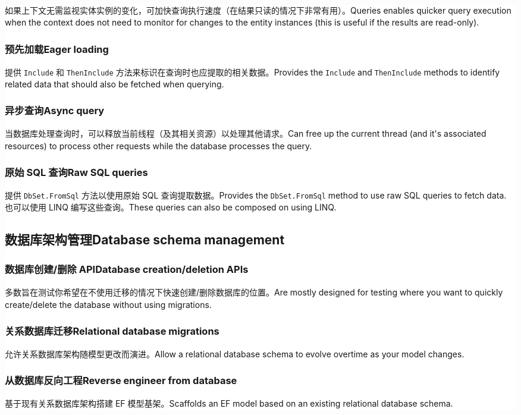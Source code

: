 <span data-ttu-id="d0a08-168">如果上下文无需监视实体实例的变化，可加快查询执行速度（在结果只读的情况下非常有用）。</span><span class="sxs-lookup"><span data-stu-id="d0a08-168">Queries enables quicker query execution when the context does not need to monitor for changes to the entity instances (this is useful if the results are read-only).</span></span>
### <a name="eager-loading"></a><span data-ttu-id="d0a08-169">预先加载</span><span class="sxs-lookup"><span data-stu-id="d0a08-169">Eager loading</span></span>
<span data-ttu-id="d0a08-170">提供 `Include` 和 `ThenInclude` 方法来标识在查询时也应提取的相关数据。</span><span class="sxs-lookup"><span data-stu-id="d0a08-170">Provides the `Include` and `ThenInclude` methods to identify related data that should also be fetched when querying.</span></span>
### <a name="async-query"></a><span data-ttu-id="d0a08-171">异步查询</span><span class="sxs-lookup"><span data-stu-id="d0a08-171">Async query</span></span>
<span data-ttu-id="d0a08-172">当数据库处理查询时，可以释放当前线程（及其相关资源）以处理其他请求。</span><span class="sxs-lookup"><span data-stu-id="d0a08-172">Can free up the current thread (and it's associated resources) to process other requests while the database processes the query.</span></span>
### <a name="raw-sql-queries"></a><span data-ttu-id="d0a08-173">原始 SQL 查询</span><span class="sxs-lookup"><span data-stu-id="d0a08-173">Raw SQL queries</span></span>
<span data-ttu-id="d0a08-174">提供 `DbSet.FromSql` 方法以使用原始 SQL 查询提取数据。</span><span class="sxs-lookup"><span data-stu-id="d0a08-174">Provides the `DbSet.FromSql` method to use raw SQL queries to fetch data.</span></span> <span data-ttu-id="d0a08-175">也可以使用 LINQ 编写这些查询。</span><span class="sxs-lookup"><span data-stu-id="d0a08-175">These queries can also be composed on using LINQ.</span></span>

## <a name="database-schema-management"></a><span data-ttu-id="d0a08-176">数据库架构管理</span><span class="sxs-lookup"><span data-stu-id="d0a08-176">Database schema management</span></span>       
### <a name="database-creationdeletion-apis"></a><span data-ttu-id="d0a08-177">数据库创建/删除 API</span><span class="sxs-lookup"><span data-stu-id="d0a08-177">Database creation/deletion APIs</span></span>
<span data-ttu-id="d0a08-178">多数旨在测试你希望在不使用迁移的情况下快速创建/删除数据库的位置。</span><span class="sxs-lookup"><span data-stu-id="d0a08-178">Are mostly designed for testing where you want to quickly create/delete the database without using migrations.</span></span>
### <a name="relational-database-migrations"></a><span data-ttu-id="d0a08-179">关系数据库迁移</span><span class="sxs-lookup"><span data-stu-id="d0a08-179">Relational database migrations</span></span>
<span data-ttu-id="d0a08-180">允许关系数据库架构随模型更改而演进。</span><span class="sxs-lookup"><span data-stu-id="d0a08-180">Allow a relational database schema to evolve overtime as your model changes.</span></span>
### <a name="reverse-engineer-from-database"></a><span data-ttu-id="d0a08-181">从数据库反向工程</span><span class="sxs-lookup"><span data-stu-id="d0a08-181">Reverse engineer from database</span></span>
<span data-ttu-id="d0a08-182">基于现有关系数据库架构搭建 EF 模型基架。</span><span class="sxs-lookup"><span data-stu-id="d0a08-182">Scaffolds an EF model based on an existing relational database schema.</span></span>

